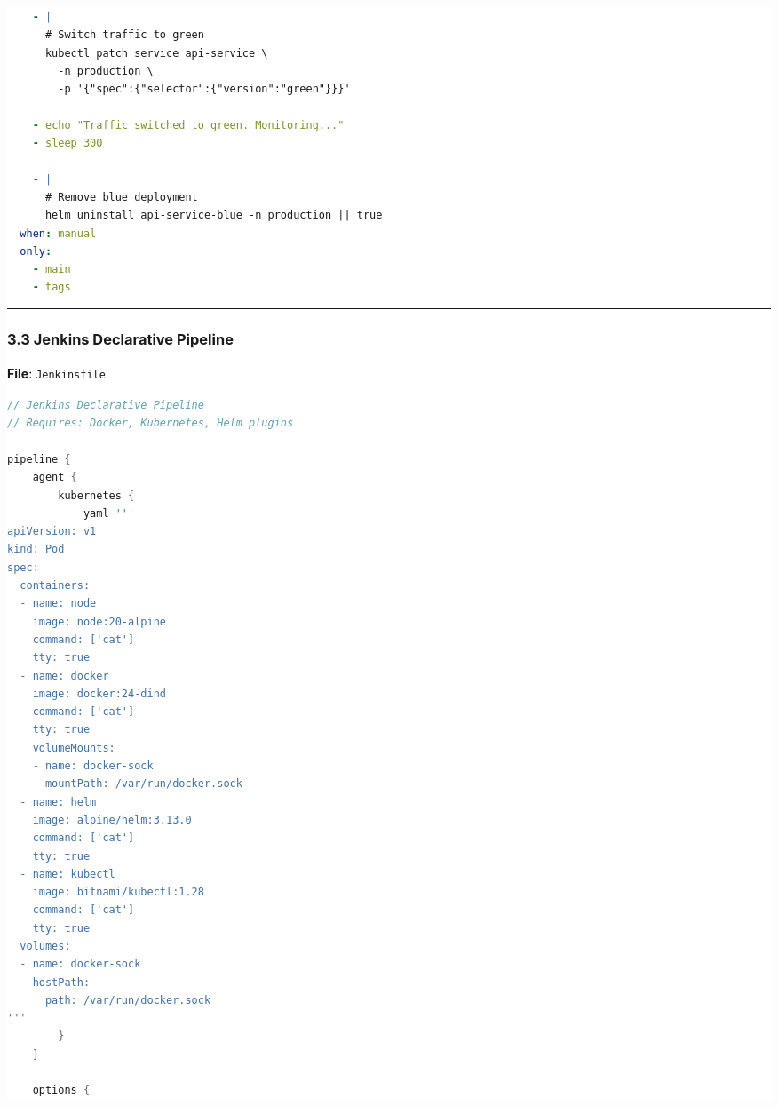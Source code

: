 ```yaml
    - |
      # Switch traffic to green
      kubectl patch service api-service \
        -n production \
        -p '{"spec":{"selector":{"version":"green"}}}'

    - echo "Traffic switched to green. Monitoring..."
    - sleep 300

    - |
      # Remove blue deployment
      helm uninstall api-service-blue -n production || true
  when: manual
  only:
    - main
    - tags
```

---

### 3.3 Jenkins Declarative Pipeline

**File**: `Jenkinsfile`

```groovy
// Jenkins Declarative Pipeline
// Requires: Docker, Kubernetes, Helm plugins

pipeline {
    agent {
        kubernetes {
            yaml '''
apiVersion: v1
kind: Pod
spec:
  containers:
  - name: node
    image: node:20-alpine
    command: ['cat']
    tty: true
  - name: docker
    image: docker:24-dind
    command: ['cat']
    tty: true
    volumeMounts:
    - name: docker-sock
      mountPath: /var/run/docker.sock
  - name: helm
    image: alpine/helm:3.13.0
    command: ['cat']
    tty: true
  - name: kubectl
    image: bitnami/kubectl:1.28
    command: ['cat']
    tty: true
  volumes:
  - name: docker-sock
    hostPath:
      path: /var/run/docker.sock
'''
        }
    }

    options {
```